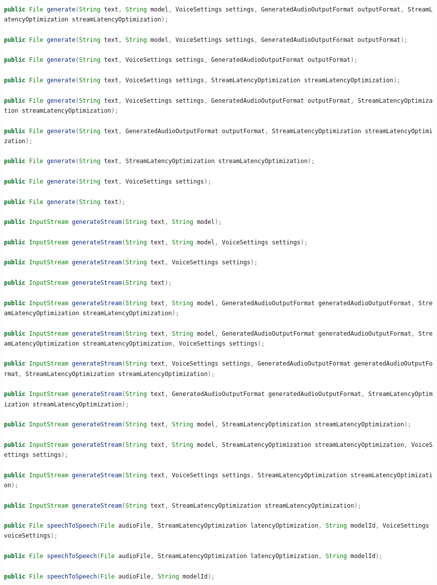 ```java
public File generate(String text, String model, VoiceSettings settings, GeneratedAudioOutputFormat outputFormat, StreamLatencyOptimization streamLatencyOptimization);

public File generate(String text, String model, VoiceSettings settings, GeneratedAudioOutputFormat outputFormat);

public File generate(String text, VoiceSettings settings, GeneratedAudioOutputFormat outputFormat);

public File generate(String text, VoiceSettings settings, StreamLatencyOptimization streamLatencyOptimization);

public File generate(String text, VoiceSettings settings, GeneratedAudioOutputFormat outputFormat, StreamLatencyOptimization streamLatencyOptimization);

public File generate(String text, GeneratedAudioOutputFormat outputFormat, StreamLatencyOptimization streamLatencyOptimization);

public File generate(String text, StreamLatencyOptimization streamLatencyOptimization);

public File generate(String text, VoiceSettings settings);

public File generate(String text);

public InputStream generateStream(String text, String model);

public InputStream generateStream(String text, String model, VoiceSettings settings);

public InputStream generateStream(String text, VoiceSettings settings);

public InputStream generateStream(String text);

public InputStream generateStream(String text, String model, GeneratedAudioOutputFormat generatedAudioOutputFormat, StreamLatencyOptimization streamLatencyOptimization);

public InputStream generateStream(String text, String model, GeneratedAudioOutputFormat generatedAudioOutputFormat, StreamLatencyOptimization streamLatencyOptimization, VoiceSettings settings);

public InputStream generateStream(String text, VoiceSettings settings, GeneratedAudioOutputFormat generatedAudioOutputFormat, StreamLatencyOptimization streamLatencyOptimization);

public InputStream generateStream(String text, GeneratedAudioOutputFormat generatedAudioOutputFormat, StreamLatencyOptimization streamLatencyOptimization);

public InputStream generateStream(String text, String model, StreamLatencyOptimization streamLatencyOptimization);

public InputStream generateStream(String text, String model, StreamLatencyOptimization streamLatencyOptimization, VoiceSettings settings);

public InputStream generateStream(String text, VoiceSettings settings, StreamLatencyOptimization streamLatencyOptimization);

public InputStream generateStream(String text, StreamLatencyOptimization streamLatencyOptimization);

public File speechToSpeech(File audioFile, StreamLatencyOptimization latencyOptimization, String modelId, VoiceSettings voiceSettings);

public File speechToSpeech(File audioFile, StreamLatencyOptimization latencyOptimization, String modelId);

public File speechToSpeech(File audioFile, String modelId);

```